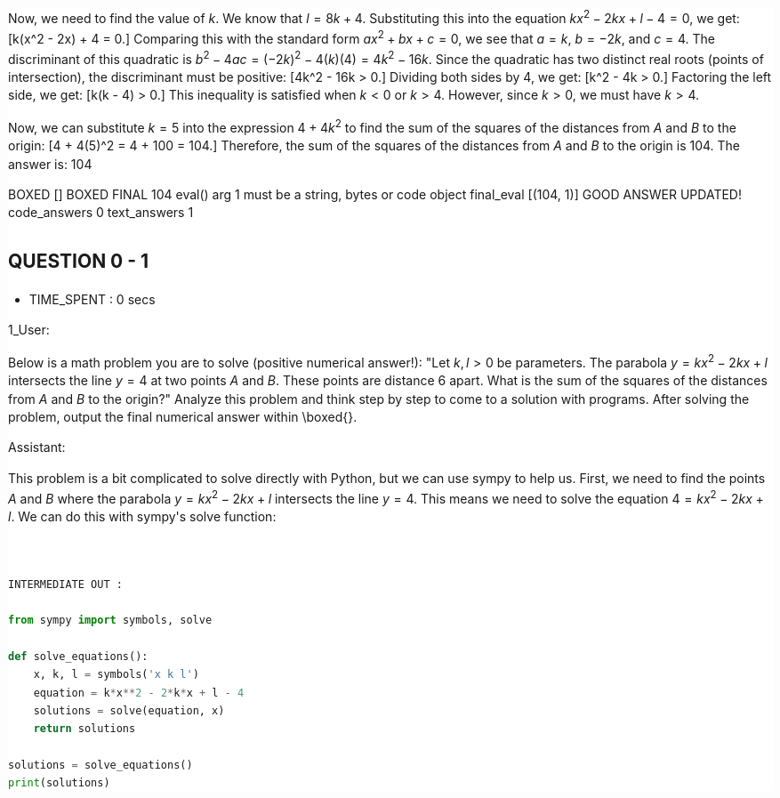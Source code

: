 Now, we need to find the value of $k$. We know that $l = 8k + 4$. Substituting this into the equation $kx^2 - 2kx + l - 4 = 0$, we get:
\[k(x^2 - 2x) + 4 = 0.\]
Comparing this with the standard form $ax^2 + bx + c = 0$, we see that $a = k$, $b = -2k$, and $c = 4$. The discriminant of this quadratic is $b^2 - 4ac = (-2k)^2 - 4(k)(4) = 4k^2 - 16k$. Since the quadratic has two distinct real roots (points of intersection), the discriminant must be positive:
\[4k^2 - 16k > 0.\]
Dividing both sides by 4, we get:
\[k^2 - 4k > 0.\]
Factoring the left side, we get:
\[k(k - 4) > 0.\]
This inequality is satisfied when $k < 0$ or $k > 4$. However, since $k > 0$, we must have $k > 4$.

Now, we can substitute $k = 5$ into the expression $4 + 4k^2$ to find the sum of the squares of the distances from $A$ and $B$ to the origin:
\[4 + 4(5)^2 = 4 + 100 = 104.\]
Therefore, the sum of the squares of the distances from $A$ and $B$ to the origin is 104.
The answer is: $104$

BOXED []
BOXED FINAL 104
eval() arg 1 must be a string, bytes or code object final_eval
[(104, 1)]
GOOD ANSWER UPDATED!
code_answers 0 text_answers 1



## QUESTION 0 - 1 
- TIME_SPENT : 0 secs

1_User:

Below is a math problem you are to solve (positive numerical answer!):
"Let $k, l > 0$ be parameters. The parabola $y = kx^2 - 2kx + l$ intersects the line $y = 4$ at two points $A$ and $B$. These points are distance 6 apart. What is the sum of the squares of the distances from $A$ and $B$ to the origin?"
Analyze this problem and think step by step to come to a solution with programs. After solving the problem, output the final numerical answer within \boxed{}.

Assistant:

 This problem is a bit complicated to solve directly with Python, but we can use sympy to help us. First, we need to find the points $A$ and $B$ where the parabola $y = kx^2 - 2kx + l$ intersects the line $y = 4$. This means we need to solve the equation $4 = kx^2 - 2kx + l$. We can do this with sympy's solve function:

```python


INTERMEDIATE OUT :

from sympy import symbols, solve

def solve_equations():
    x, k, l = symbols('x k l')
    equation = k*x**2 - 2*k*x + l - 4
    solutions = solve(equation, x)
    return solutions

solutions = solve_equations()
print(solutions)
```
